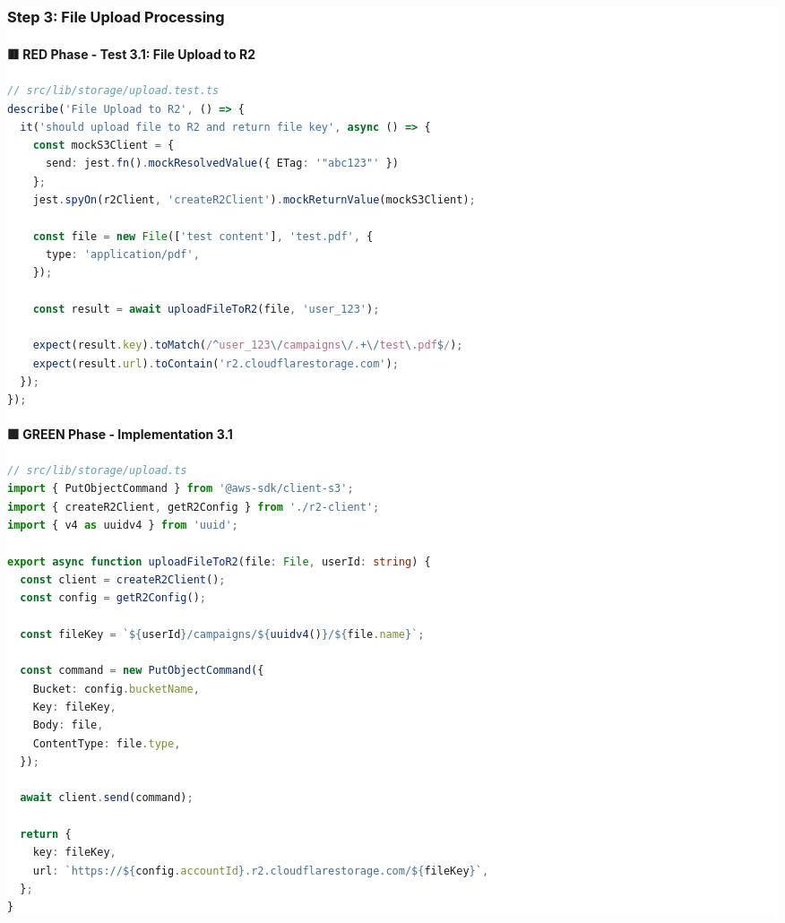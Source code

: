 
### Step 3: File Upload Processing

#### 🟥 RED Phase - Test 3.1: File Upload to R2
```typescript
// src/lib/storage/upload.test.ts
describe('File Upload to R2', () => {
  it('should upload file to R2 and return file key', async () => {
    const mockS3Client = {
      send: jest.fn().mockResolvedValue({ ETag: '"abc123"' })
    };
    jest.spyOn(r2Client, 'createR2Client').mockReturnValue(mockS3Client);
    
    const file = new File(['test content'], 'test.pdf', {
      type: 'application/pdf',
    });
    
    const result = await uploadFileToR2(file, 'user_123');
    
    expect(result.key).toMatch(/^user_123\/campaigns\/.+\/test\.pdf$/);
    expect(result.url).toContain('r2.cloudflarestorage.com');
  });
});
```

#### 🟩 GREEN Phase - Implementation 3.1
```typescript
// src/lib/storage/upload.ts
import { PutObjectCommand } from '@aws-sdk/client-s3';
import { createR2Client, getR2Config } from './r2-client';
import { v4 as uuidv4 } from 'uuid';

export async function uploadFileToR2(file: File, userId: string) {
  const client = createR2Client();
  const config = getR2Config();
  
  const fileKey = `${userId}/campaigns/${uuidv4()}/${file.name}`;
  
  const command = new PutObjectCommand({
    Bucket: config.bucketName,
    Key: fileKey,
    Body: file,
    ContentType: file.type,
  });
  
  await client.send(command);
  
  return {
    key: fileKey,
    url: `https://${config.accountId}.r2.cloudflarestorage.com/${fileKey}`,
  };
}
```
